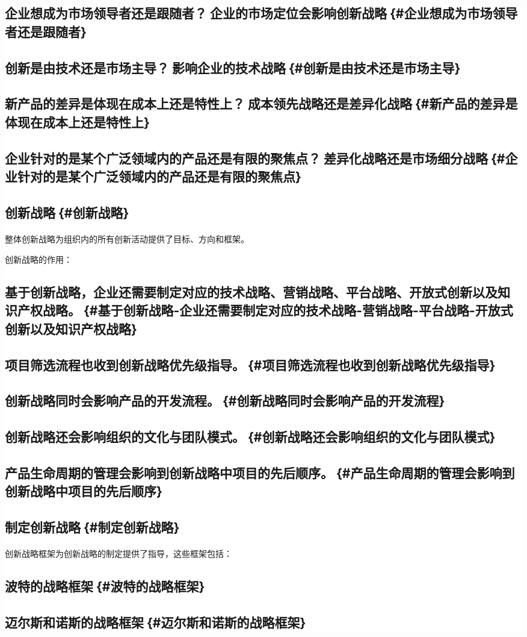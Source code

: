 ## 企业想成为市场领导者还是跟随者？ <span class="underline">企业的市场定位会影响创新战略</span> {#企业想成为市场领导者还是跟随者}


## 创新是由技术还是市场主导？ <span class="underline">影响企业的技术战略</span> {#创新是由技术还是市场主导}


## 新产品的差异是体现在成本上还是特性上？ <span class="underline">成本领先战略还是差异化战略</span> {#新产品的差异是体现在成本上还是特性上}


## 企业针对的是某个广泛领域内的产品还是有限的聚焦点？ <span class="underline">差异化战略还是市场细分战略</span> {#企业针对的是某个广泛领域内的产品还是有限的聚焦点}


## 创新战略 {#创新战略}

整体创新战略为组织内的所有创新活动提供了目标、方向和框架。

创新战略的作用：


## 基于创新战略，企业还需要制定对应的技术战略、营销战略、平台战略、开放式创新以及知识产权战略。 {#基于创新战略-企业还需要制定对应的技术战略-营销战略-平台战略-开放式创新以及知识产权战略}


## 项目筛选流程也收到创新战略优先级指导。 {#项目筛选流程也收到创新战略优先级指导}


## 创新战略同时会影响产品的开发流程。 {#创新战略同时会影响产品的开发流程}


## 创新战略还会影响组织的文化与团队模式。 {#创新战略还会影响组织的文化与团队模式}


## 产品生命周期的管理会影响到创新战略中项目的先后顺序。 {#产品生命周期的管理会影响到创新战略中项目的先后顺序}


## 制定创新战略 {#制定创新战略}

创新战略框架为创新战略的制定提供了指导，这些框架包括：


## ****波特的战略框架**** {#波特的战略框架}


## ****迈尔斯和诺斯的战略框架**** {#迈尔斯和诺斯的战略框架}
